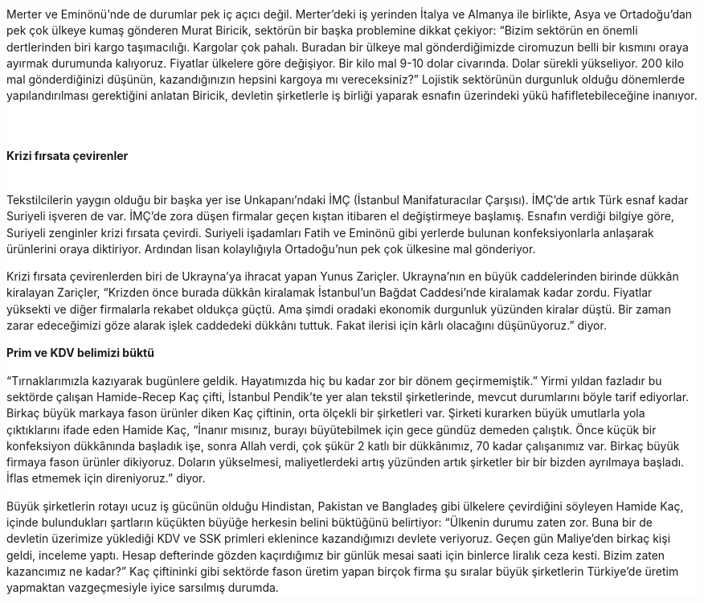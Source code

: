   Merter ve Eminönü’nde de durumlar pek iç açıcı değil. Merter’deki iş yerinden İtalya ve Almanya ile birlikte, Asya ve Ortadoğu’dan pek çok ülkeye kumaş gönderen Murat Biricik, sektörün bir başka problemine dikkat çekiyor: “Bizim sektörün en önemli dertlerinden biri kargo taşımacılığı. Kargolar çok pahalı. Buradan bir ülkeye mal gönderdiğimizde ciromuzun belli bir kısmını oraya ayırmak durumunda kalıyoruz. Fiyatlar ülkelere göre değişiyor. Bir kilo mal 9-10 dolar civarında. Dolar sürekli yükseliyor. 200 kilo mal gönderdiğinizi düşünün, kazandığınızın hepsini kargoya mı vereceksiniz?” Lojistik sektörünün durgunluk olduğu dönemlerde yapılandırılması gerektiğini anlatan Biricik, devletin şirketlerle iş birliği yaparak esnafın üzerindeki yükü hafifletebileceğine inanıyor.
 </p>
 <p>
  <img alt="" src="http://web.archive.org/web/20151001111119im_/http://medya.aksiyon.com.tr//aksiyon/2015/09/21/571558.jpg "/>
  <br>
   <br>
    <strong>
     Krizi fırsata çevirenler
    </strong>
   </br>
  </br>
 </p>
 <p>
  Tekstilcilerin yaygın olduğu bir başka yer ise Unkapanı’ndaki İMÇ (İstanbul Manifaturacılar Çarşısı). İMÇ’de artık Türk esnaf kadar Suriyeli işveren de var. İMÇ’de zora düşen firmalar geçen kıştan itibaren el değiştirmeye başlamış. Esnafın verdiği bilgiye göre, Suriyeli zenginler krizi fırsata çevirdi. Suriyeli işadamları Fatih ve Eminönü gibi yerlerde bulunan konfeksiyonlarla anlaşarak ürünlerini oraya diktiriyor. Ardından lisan kolaylığıyla Ortadoğu’nun pek çok ülkesine mal gönderiyor.
 </p>
 <p>
  Krizi fırsata çevirenlerden biri de Ukrayna’ya ihracat yapan Yunus Zariçler. Ukrayna’nın en büyük caddelerinden birinde dükkân kiralayan Zariçler, “Krizden önce burada dükkân kiralamak İstanbul’un Bağdat Caddesi’nde kiralamak kadar zordu. Fiyatlar yüksekti ve diğer firmalarla rekabet oldukça güçtü. Ama şimdi oradaki ekonomik durgunluk yüzünden kiralar düştü. Bir zaman zarar edeceğimizi göze alarak işlek caddedeki dükkânı tuttuk. Fakat ilerisi için kârlı olacağını düşünüyoruz.” diyor.
 </p>
 <p>
  <strong>
   Prim ve KDV belimizi büktü
  </strong>
 </p>
 <p>
  “Tırnaklarımızla kazıyarak bugünlere geldik. Hayatımızda hiç bu kadar zor bir dönem geçirmemiştik.” Yirmi yıldan fazladır bu sektörde çalışan Hamide-Recep Kaç çifti, İstanbul Pendik’te yer alan tekstil şirketlerinde, mevcut durumlarını böyle tarif ediyorlar. Birkaç büyük markaya fason ürünler diken Kaç çiftinin, orta ölçekli bir şirketleri var. Şirketi kurarken büyük umutlarla yola çıktıklarını ifade eden Hamide Kaç, “İnanır mısınız, burayı büyütebilmek için gece gündüz demeden çalıştık. Önce küçük bir konfeksiyon dükkânında başladık işe, sonra Allah verdi, çok şükür 2 katlı bir dükkânımız, 70 kadar çalışanımız var. Birkaç büyük firmaya fason ürünler dikiyoruz. Doların yükselmesi, maliyetlerdeki artış yüzünden artık şirketler bir bir bizden ayrılmaya başladı. İflas etmemek için direniyoruz.” diyor.
 </p>
 <p>
  Büyük şirketlerin rotayı ucuz iş gücünün olduğu Hindistan, Pakistan ve Bangladeş gibi ülkelere çevirdiğini söyleyen Hamide Kaç, içinde bulundukları şartların küçükten büyüğe herkesin belini büktüğünü belirtiyor: “Ülkenin durumu zaten zor. Buna bir de devletin üzerimize yüklediği KDV ve SSK primleri eklenince kazandığımızı devlete veriyoruz. Geçen gün Maliye’den birkaç kişi geldi, inceleme yaptı. Hesap defterinde gözden kaçırdığımız bir günlük mesai saati için binlerce liralık ceza kesti. Bizim zaten kazancımız ne kadar?” Kaç çiftininki gibi sektörde fason üretim yapan birçok firma şu sıralar büyük şirketlerin Türkiye’de üretim yapmaktan vazgeçmesiyle iyice sarsılmış durumda.
 </p>
 <p>